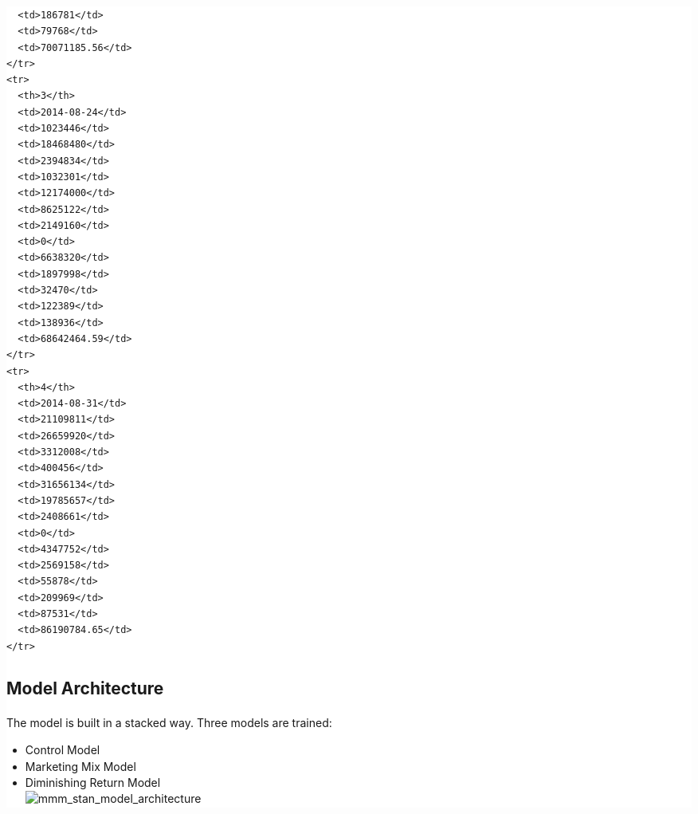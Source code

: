       <td>186781</td>
      <td>79768</td>
      <td>70071185.56</td>
    </tr>
    <tr>
      <th>3</th>
      <td>2014-08-24</td>
      <td>1023446</td>
      <td>18468480</td>
      <td>2394834</td>
      <td>1032301</td>
      <td>12174000</td>
      <td>8625122</td>
      <td>2149160</td>
      <td>0</td>
      <td>6638320</td>
      <td>1897998</td>
      <td>32470</td>
      <td>122389</td>
      <td>138936</td>
      <td>68642464.59</td>
    </tr>
    <tr>
      <th>4</th>
      <td>2014-08-31</td>
      <td>21109811</td>
      <td>26659920</td>
      <td>3312008</td>
      <td>400456</td>
      <td>31656134</td>
      <td>19785657</td>
      <td>2408661</td>
      <td>0</td>
      <td>4347752</td>
      <td>2569158</td>
      <td>55878</td>
      <td>209969</td>
      <td>87531</td>
      <td>86190784.65</td>
    </tr>
  </tbody>
</table>
</div>



## Model Architecture
The model is built in a stacked way. Three models are trained:   
- Control Model
- Marketing Mix Model
- Diminishing Return Model    
![mmm_stan_model_architecture](https://tva1.sinaimg.cn/large/0081Kckwly1gl7xsjhi8ej31150g7q59.jpg)
